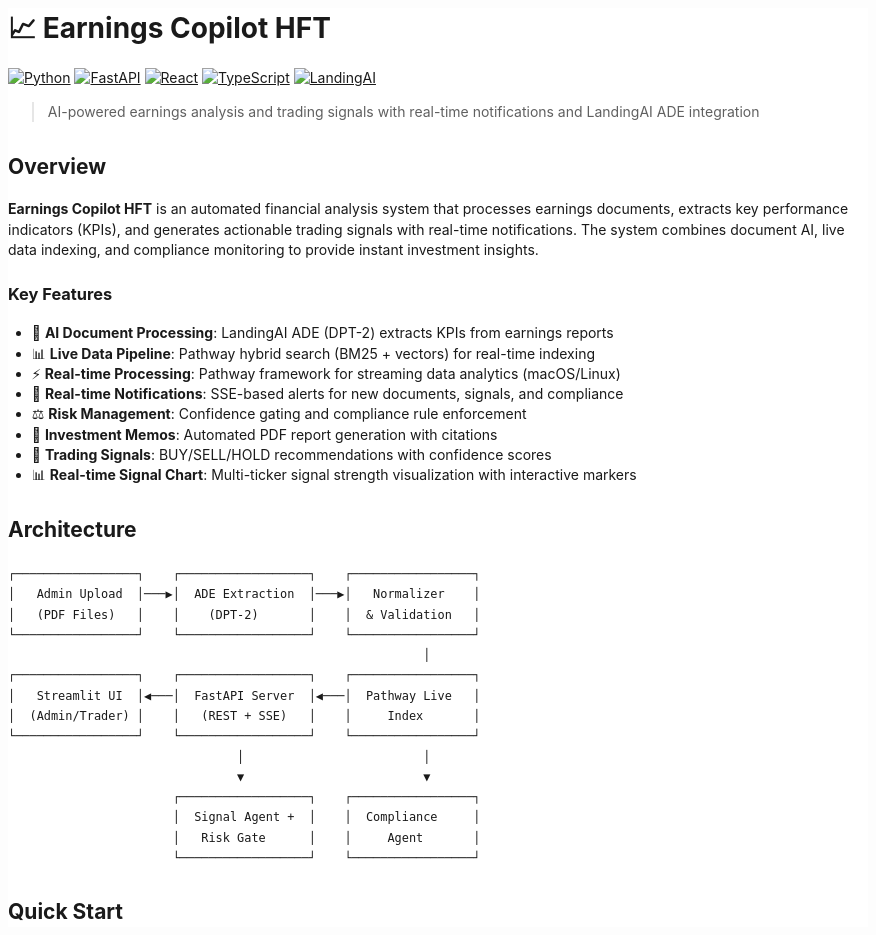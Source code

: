 # 📈 Earnings Copilot HFT

[![Python](https://img.shields.io/badge/Python-3.11+-blue.svg)](https://python.org)
[![FastAPI](https://img.shields.io/badge/FastAPI-0.104+-green.svg)](https://fastapi.tiangolo.com)
[![React](https://img.shields.io/badge/React-18+-blue.svg)](https://reactjs.org)
[![TypeScript](https://img.shields.io/badge/TypeScript-5.0+-blue.svg)](https://www.typescriptlang.org)
[![LandingAI](https://img.shields.io/badge/LandingAI-ADE-orange.svg)](https://landing.ai)

> AI-powered earnings analysis and trading signals with real-time notifications and LandingAI ADE integration

## Overview

**Earnings Copilot HFT** is an automated financial analysis system that processes earnings documents, extracts key performance indicators (KPIs), and generates actionable trading signals with real-time notifications. The system combines document AI, live data indexing, and compliance monitoring to provide instant investment insights.

### Key Features

- 🤖 **AI Document Processing**: LandingAI ADE (DPT-2) extracts KPIs from earnings reports
- 📊 **Live Data Pipeline**: Pathway hybrid search (BM25 + vectors) for real-time indexing
- ⚡ **Real-time Processing**: Pathway framework for streaming data analytics (macOS/Linux)
- 🔔 **Real-time Notifications**: SSE-based alerts for new documents, signals, and compliance
- ⚖️ **Risk Management**: Confidence gating and compliance rule enforcement
- 📄 **Investment Memos**: Automated PDF report generation with citations
- 🎯 **Trading Signals**: BUY/SELL/HOLD recommendations with confidence scores
- 📊 **Real-time Signal Chart**: Multi-ticker signal strength visualization with interactive markers

## Architecture

```
┌─────────────────┐    ┌──────────────────┐    ┌─────────────────┐
│   Admin Upload  │───▶│  ADE Extraction  │───▶│   Normalizer    │
│   (PDF Files)   │    │    (DPT-2)       │    │  & Validation   │
└─────────────────┘    └──────────────────┘    └─────────────────┘
                                                          │
┌─────────────────┐    ┌──────────────────┐    ┌─────────────────┐
│   Streamlit UI  │◀───│  FastAPI Server  │◀───│  Pathway Live   │
│  (Admin/Trader) │    │   (REST + SSE)   │    │     Index       │
└─────────────────┘    └──────────────────┘    └─────────────────┘
                                │                         │
                                ▼                         ▼
                       ┌──────────────────┐    ┌─────────────────┐
                       │  Signal Agent +  │    │  Compliance     │
                       │   Risk Gate      │    │     Agent       │
                       └──────────────────┘    └─────────────────┘
```

## Quick Start
